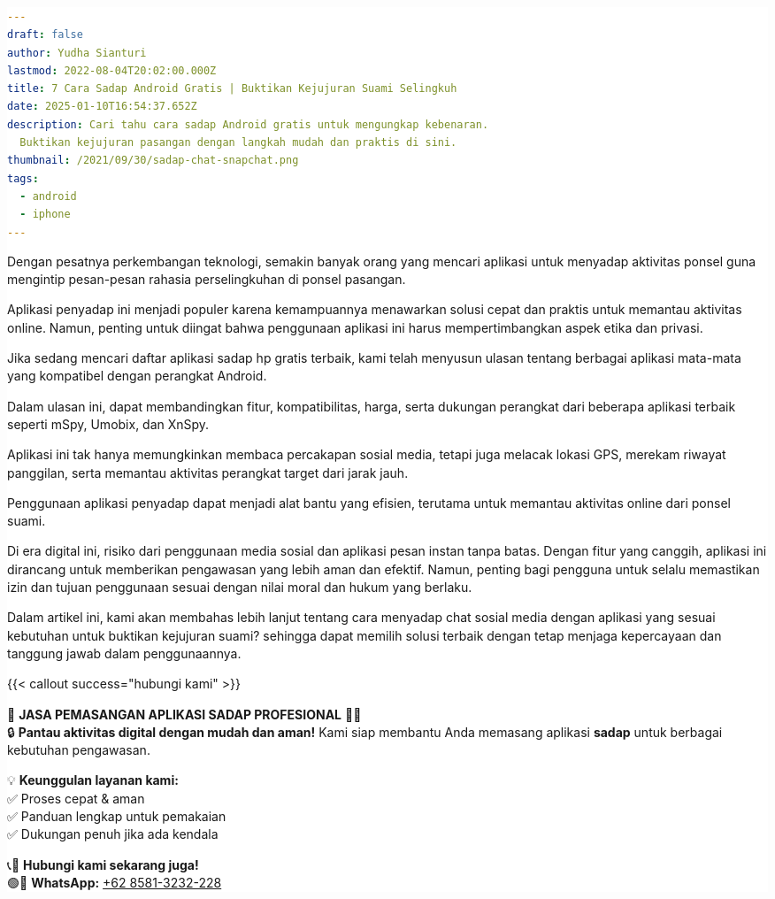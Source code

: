 ```yaml
---
draft: false
author: Yudha Sianturi
lastmod: 2022-08-04T20:02:00.000Z
title: 7 Cara Sadap Android Gratis | Buktikan Kejujuran Suami Selingkuh
date: 2025-01-10T16:54:37.652Z
description: Cari tahu cara sadap Android gratis untuk mengungkap kebenaran.
  Buktikan kejujuran pasangan dengan langkah mudah dan praktis di sini.
thumbnail: /2021/09/30/sadap-chat-snapchat.png
tags:
  - android
  - iphone
---
```


Dengan pesatnya perkembangan teknologi, semakin banyak orang yang mencari aplikasi untuk menyadap aktivitas ponsel guna mengintip pesan-pesan rahasia perselingkuhan di ponsel pasangan.

Aplikasi penyadap ini menjadi populer karena kemampuannya menawarkan solusi cepat dan praktis untuk memantau aktivitas online. Namun, penting untuk diingat bahwa penggunaan aplikasi ini harus mempertimbangkan aspek etika dan privasi.

Jika sedang mencari daftar aplikasi sadap hp gratis terbaik, kami telah menyusun ulasan tentang berbagai aplikasi mata-mata yang kompatibel dengan perangkat Android.

Dalam ulasan ini, dapat membandingkan fitur, kompatibilitas, harga, serta dukungan perangkat dari beberapa aplikasi terbaik seperti mSpy, Umobix, dan XnSpy.

Aplikasi ini tak hanya memungkinkan membaca percakapan sosial media, tetapi juga melacak lokasi GPS, merekam riwayat panggilan, serta memantau aktivitas perangkat target dari jarak jauh.

Penggunaan aplikasi penyadap dapat menjadi alat bantu yang efisien, terutama untuk memantau aktivitas online dari ponsel suami.

Di era digital ini, risiko dari penggunaan media sosial dan aplikasi pesan instan tanpa batas. Dengan fitur yang canggih, aplikasi ini dirancang untuk memberikan pengawasan yang lebih aman dan efektif. Namun, penting bagi pengguna untuk selalu memastikan izin dan tujuan penggunaan sesuai dengan nilai moral dan hukum yang berlaku.

Dalam artikel ini, kami akan membahas lebih lanjut tentang cara menyadap chat sosial media dengan aplikasi yang sesuai kebutuhan untuk buktikan kejujuran suami? sehingga dapat memilih solusi terbaik dengan tetap menjaga kepercayaan dan tanggung jawab dalam penggunaannya.

{{< callout success="hubungi kami" >}}

📢 **JASA PEMASANGAN APLIKASI SADAP PROFESIONAL** 📱✨  
🔒 **Pantau aktivitas digital dengan mudah dan aman!** Kami siap membantu Anda memasang aplikasi **sadap** untuk berbagai kebutuhan pengawasan.

💡 **Keunggulan layanan kami:**  
✅ Proses cepat & aman  
✅ Panduan lengkap untuk pemakaian  
✅ Dukungan penuh jika ada kendala

📞📲 **Hubungi kami sekarang juga!**  
🟢💬 **WhatsApp:** [+62 8581-3232-228](https://wa.me/6285813232228?text=2mata.github.io)
